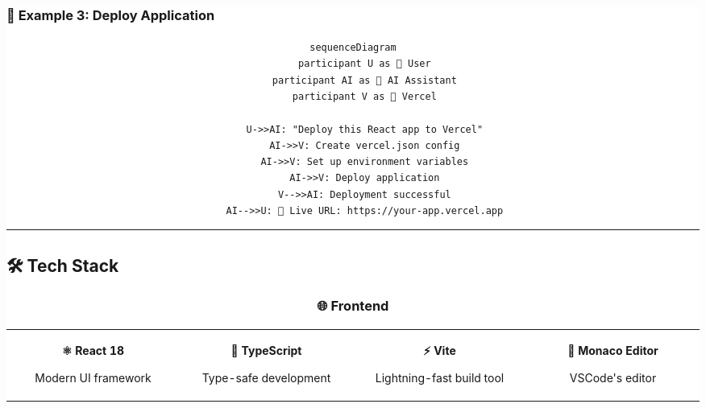 </div>

### 🚀 **Example 3: Deploy Application**

<div align="center">

```mermaid
sequenceDiagram
    participant U as 👤 User
    participant AI as 🤖 AI Assistant
    participant V as 🚀 Vercel
    
    U->>AI: "Deploy this React app to Vercel"
    AI->>V: Create vercel.json config
    AI->>V: Set up environment variables
    AI->>V: Deploy application
    V-->>AI: Deployment successful
    AI-->>U: 🎉 Live URL: https://your-app.vercel.app
```

</div>

---

## 🛠️ **Tech Stack**

<div align="center">

### 🌐 **Frontend**
<table>
<tr>
<td align="center" width="20%">

**⚛️ React 18**

Modern UI framework

</td>
<td align="center" width="20%">

**📘 TypeScript**

Type-safe development

</td>
<td align="center" width="20%">

**⚡ Vite**

Lightning-fast build tool

</td>
<td align="center" width="20%">

**📝 Monaco Editor**

VSCode's editor
